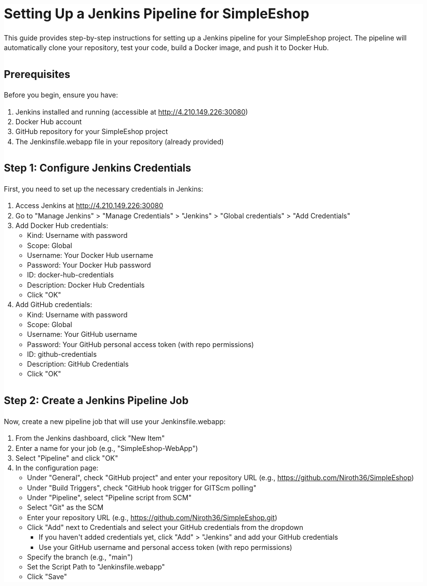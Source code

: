 # Setting Up a Jenkins Pipeline for SimpleEshop

This guide provides step-by-step instructions for setting up a Jenkins pipeline for your SimpleEshop project. The pipeline will automatically clone your repository, test your code, build a Docker image, and push it to Docker Hub.

## Prerequisites

Before you begin, ensure you have:

1. Jenkins installed and running (accessible at http://4.210.149.226:30080)
2. Docker Hub account
3. GitHub repository for your SimpleEshop project
4. The Jenkinsfile.webapp file in your repository (already provided)

## Step 1: Configure Jenkins Credentials

First, you need to set up the necessary credentials in Jenkins:

1. Access Jenkins at http://4.210.149.226:30080
2. Go to "Manage Jenkins" > "Manage Credentials" > "Jenkins" > "Global credentials" > "Add Credentials"
3. Add Docker Hub credentials:
   - Kind: Username with password
   - Scope: Global
   - Username: Your Docker Hub username
   - Password: Your Docker Hub password
   - ID: docker-hub-credentials
   - Description: Docker Hub Credentials
   - Click "OK"
4. Add GitHub credentials:
   - Kind: Username with password
   - Scope: Global
   - Username: Your GitHub username
   - Password: Your GitHub personal access token (with repo permissions)
   - ID: github-credentials
   - Description: GitHub Credentials
   - Click "OK"

## Step 2: Create a Jenkins Pipeline Job

Now, create a new pipeline job that will use your Jenkinsfile.webapp:

1. From the Jenkins dashboard, click "New Item"
2. Enter a name for your job (e.g., "SimpleEshop-WebApp")
3. Select "Pipeline" and click "OK"
4. In the configuration page:
   - Under "General", check "GitHub project" and enter your repository URL (e.g., https://github.com/Niroth36/SimpleEshop)
   - Under "Build Triggers", check "GitHub hook trigger for GITScm polling"
   - Under "Pipeline", select "Pipeline script from SCM"
   - Select "Git" as the SCM
   - Enter your repository URL (e.g., https://github.com/Niroth36/SimpleEshop.git)
   - Click "Add" next to Credentials and select your GitHub credentials from the dropdown
     - If you haven't added credentials yet, click "Add" > "Jenkins" and add your GitHub credentials
     - Use your GitHub username and personal access token (with repo permissions)
   - Specify the branch (e.g., "main")
   - Set the Script Path to "Jenkinsfile.webapp"
   - Click "Save"
